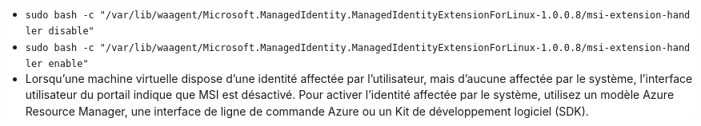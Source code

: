  - `sudo bash -c "/var/lib/waagent/Microsoft.ManagedIdentity.ManagedIdentityExtensionForLinux-1.0.0.8/msi-extension-handler disable"`
 - `sudo bash -c "/var/lib/waagent/Microsoft.ManagedIdentity.ManagedIdentityExtensionForLinux-1.0.0.8/msi-extension-handler enable"`
- Lorsqu’une machine virtuelle dispose d’une identité affectée par l’utilisateur, mais d’aucune affectée par le système, l’interface utilisateur du portail indique que MSI est désactivé. Pour activer l’identité affectée par le système, utilisez un modèle Azure Resource Manager, une interface de ligne de commande Azure ou un Kit de développement logiciel (SDK).
